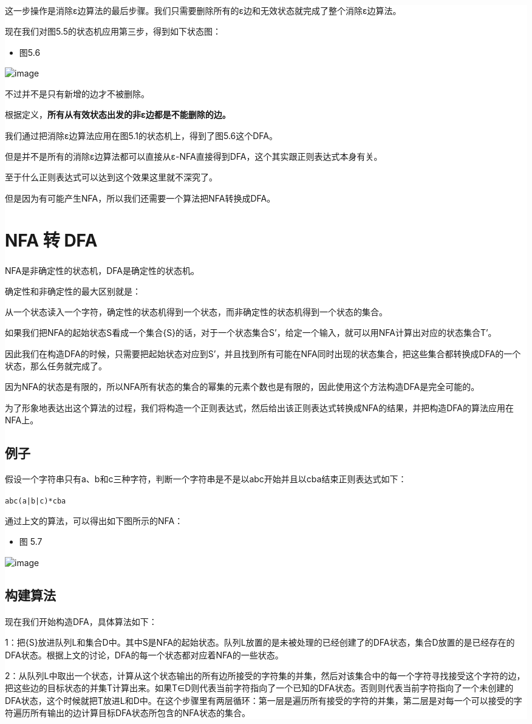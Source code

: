 这一步操作是消除ε边算法的最后步骤。我们只需要删除所有的ε边和无效状态就完成了整个消除ε边算法。

现在我们对图5.5的状态机应用第三步，得到如下状态图：

- 图5.6

![image](https://user-images.githubusercontent.com/18375710/72360108-70de6a80-372a-11ea-8762-eabe021f93ed.png)

不过并不是只有新增的边才不被删除。

根据定义，**所有从有效状态出发的非ε边都是不能删除的边。**

我们通过把消除ε边算法应用在图5.1的状态机上，得到了图5.6这个DFA。

但是并不是所有的消除ε边算法都可以直接从ε-NFA直接得到DFA，这个其实跟正则表达式本身有关。

至于什么正则表达式可以达到这个效果这里就不深究了。

但是因为有可能产生NFA，所以我们还需要一个算法把NFA转换成DFA。

# NFA 转 DFA

NFA是非确定性的状态机，DFA是确定性的状态机。

确定性和非确定性的最大区别就是：

从一个状态读入一个字符，确定性的状态机得到一个状态，而非确定性的状态机得到一个状态的集合。

如果我们把NFA的起始状态S看成一个集合{S}的话，对于一个状态集合S’，给定一个输入，就可以用NFA计算出对应的状态集合T’。

因此我们在构造DFA的时候，只需要把起始状态对应到S’，并且找到所有可能在NFA同时出现的状态集合，把这些集合都转换成DFA的一个状态，那么任务就完成了。

因为NFA的状态是有限的，所以NFA所有状态的集合的幂集的元素个数也是有限的，因此使用这个方法构造DFA是完全可能的。

为了形象地表达出这个算法的过程，我们将构造一个正则表达式，然后给出该正则表达式转换成NFA的结果，并把构造DFA的算法应用在NFA上。

## 例子

假设一个字符串只有a、b和c三种字符，判断一个字符串是不是以abc开始并且以cba结束正则表达式如下：

```
abc(a|b|c)*cba
```

通过上文的算法，可以得出如下图所示的NFA：

- 图 5.7

![image](https://user-images.githubusercontent.com/18375710/72360281-b1d67f00-372a-11ea-918f-503afce52d12.png)

## 构建算法

现在我们开始构造DFA，具体算法如下：

1：把{S}放进队列L和集合D中。其中S是NFA的起始状态。队列L放置的是未被处理的已经创建了的DFA状态，集合D放置的是已经存在的DFA状态。根据上文的讨论，DFA的每一个状态都对应着NFA的一些状态。

2：从队列L中取出一个状态，计算从这个状态输出的所有边所接受的字符集的并集，然后对该集合中的每一个字符寻找接受这个字符的边，把这些边的目标状态的并集T计算出来。如果T∈D则代表当前字符指向了一个已知的DFA状态。否则则代表当前字符指向了一个未创建的DFA状态，这个时候就把T放进L和D中。在这个步骤里有两层循环：第一层是遍历所有接受的字符的并集，第二层是对每一个可以接受的字符遍历所有输出的边计算目标DFA状态所包含的NFA状态的集合。
